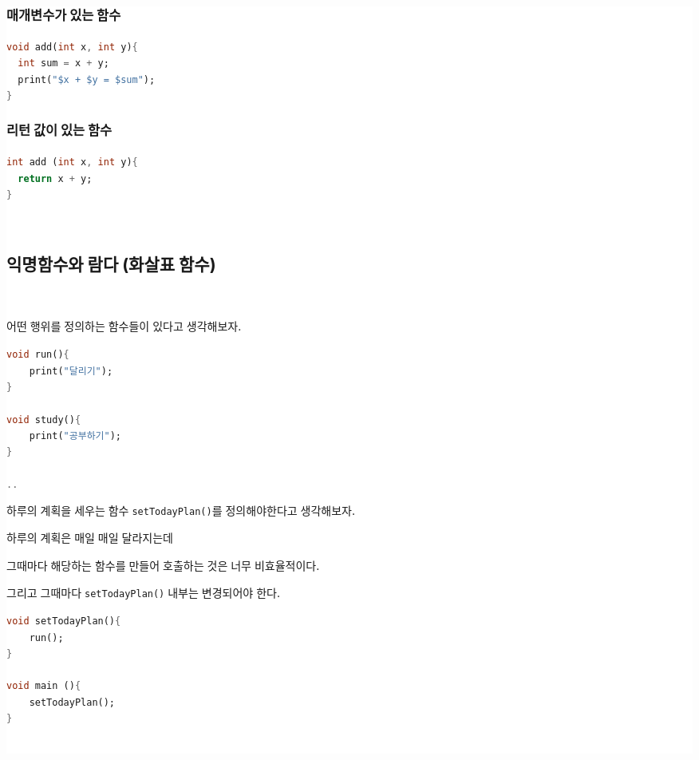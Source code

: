### 매개변수가 있는 함수

```dart
void add(int x, int y){
  int sum = x + y;
  print("$x + $y = $sum");
}
```

### 리턴 값이 있는 함수

```dart
int add (int x, int y){
  return x + y;
}
```

</br>

## 익명함수와 람다 (화살표 함수)

</br>

어떤 행위를 정의하는 함수들이 있다고 생각해보자.

```dart
void run(){
	print("달리기");
}

void study(){
	print("공부하기");
}

..
```

하루의 계획을 세우는 함수 `setTodayPlan()`를 정의해야한다고 생각해보자.

하루의 계획은 매일 매일 달라지는데

그때마다 해당하는 함수를 만들어 호출하는 것은 너무 비효율적이다.

그리고 그때마다 `setTodayPlan()` 내부는 변경되어야 한다.

```dart
void setTodayPlan(){
	run();
}

void main (){
	setTodayPlan();
}
```

</br>
